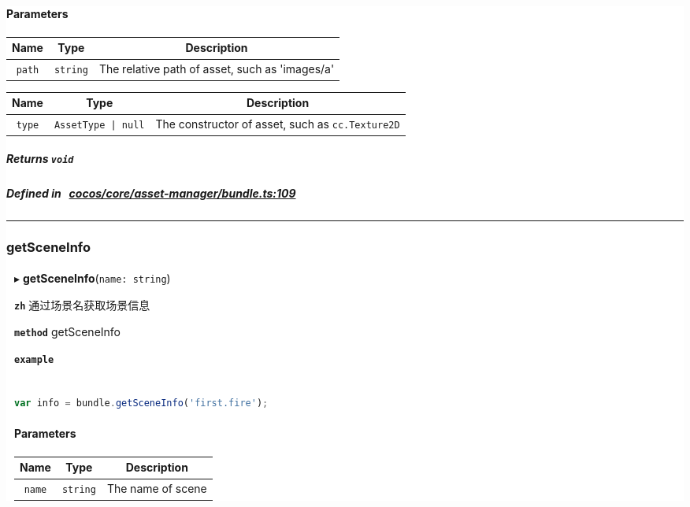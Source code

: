 




#### Parameters

| Name | Type | Description |
| :------: | :------: | :------: |
| `path` | `string` | The relative path of asset, such as 'images/a'  |

| Name | Type | Description |
| :------: | :------: | :------: |
| `type` | `AssetType \| null` | The constructor of asset, such as  `cc.Texture2D`  |



##### Returns `void`




</div>

##### Defined in &nbsp;   [cocos/core/asset-manager/bundle.ts:109](https://github.com/cocos-creator/engine/blob/c7bf6b8a9/cocos/core/asset-manager/bundle.ts#L109)&nbsp;
___
### getSceneInfo
<div style="margin-left: 10px;">

▸   **getSceneInfo**(`name: string`)




**`zh`** 
通过场景名获取场景信息





**`method`** getSceneInfo




**`example`**

```ts

var info = bundle.getSceneInfo('first.fire');


```






#### Parameters

| Name | Type | Description |
| :------: | :------: | :------: |
| `name` | `string` | The name of scene  |
